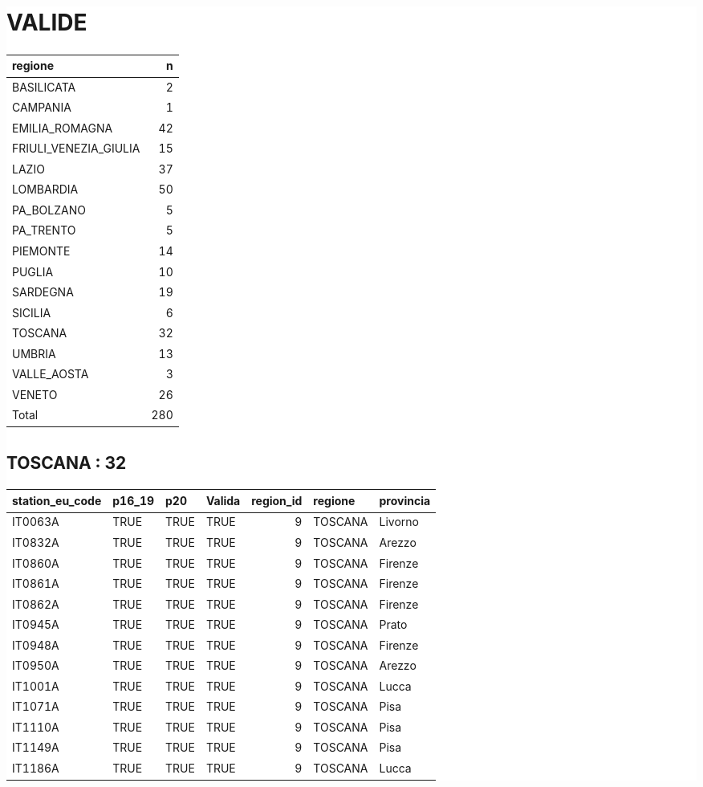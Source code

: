 
# VALIDE


|regione               |   n|
|:---------------------|---:|
|BASILICATA            |   2|
|CAMPANIA              |   1|
|EMILIA_ROMAGNA        |  42|
|FRIULI_VENEZIA_GIULIA |  15|
|LAZIO                 |  37|
|LOMBARDIA             |  50|
|PA_BOLZANO            |   5|
|PA_TRENTO             |   5|
|PIEMONTE              |  14|
|PUGLIA                |  10|
|SARDEGNA              |  19|
|SICILIA               |   6|
|TOSCANA               |  32|
|UMBRIA                |  13|
|VALLE_AOSTA           |   3|
|VENETO                |  26|
|Total                 | 280|

## TOSCANA : 32


|station_eu_code |p16_19 |p20  |Valida | region_id|regione |provincia     |
|:---------------|:------|:----|:------|---------:|:-------|:-------------|
|IT0063A         |TRUE   |TRUE |TRUE   |         9|TOSCANA |Livorno       |
|IT0832A         |TRUE   |TRUE |TRUE   |         9|TOSCANA |Arezzo        |
|IT0860A         |TRUE   |TRUE |TRUE   |         9|TOSCANA |Firenze       |
|IT0861A         |TRUE   |TRUE |TRUE   |         9|TOSCANA |Firenze       |
|IT0862A         |TRUE   |TRUE |TRUE   |         9|TOSCANA |Firenze       |
|IT0945A         |TRUE   |TRUE |TRUE   |         9|TOSCANA |Prato         |
|IT0948A         |TRUE   |TRUE |TRUE   |         9|TOSCANA |Firenze       |
|IT0950A         |TRUE   |TRUE |TRUE   |         9|TOSCANA |Arezzo        |
|IT1001A         |TRUE   |TRUE |TRUE   |         9|TOSCANA |Lucca         |
|IT1071A         |TRUE   |TRUE |TRUE   |         9|TOSCANA |Pisa          |
|IT1110A         |TRUE   |TRUE |TRUE   |         9|TOSCANA |Pisa          |
|IT1149A         |TRUE   |TRUE |TRUE   |         9|TOSCANA |Pisa          |
|IT1186A         |TRUE   |TRUE |TRUE   |         9|TOSCANA |Lucca         |